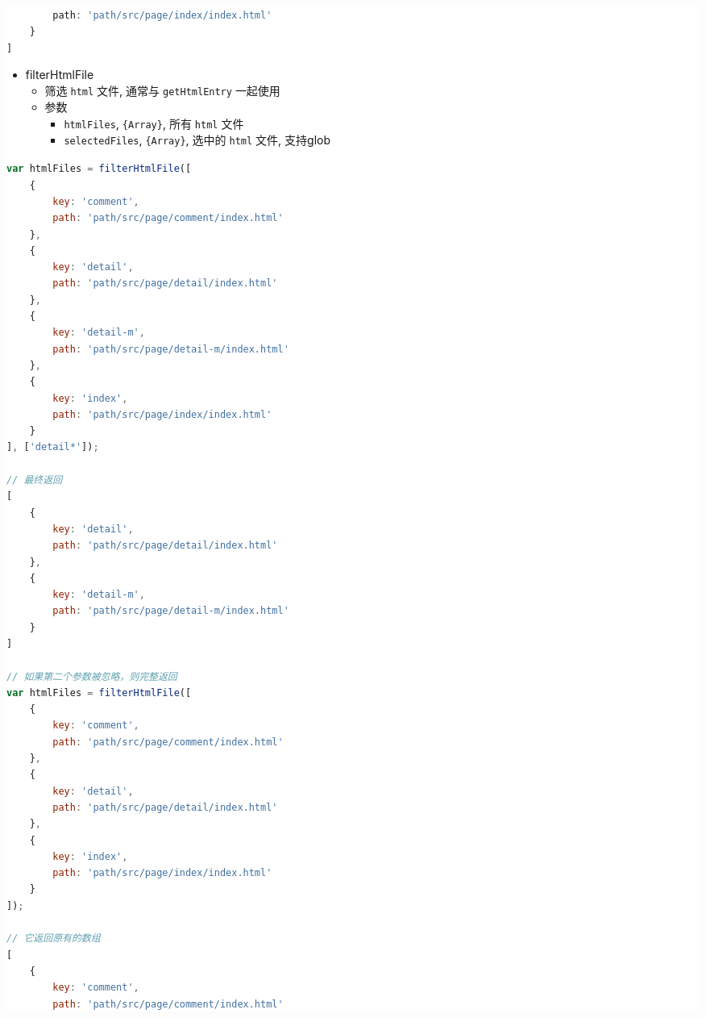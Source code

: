 ```javascript
    	path: 'path/src/page/index/index.html'
    } 
]
```

* filterHtmlFile
	- 筛选 `html` 文件, 通常与 `getHtmlEntry` 一起使用
	- 参数
		- `htmlFiles`, `{Array}`, 所有 `html` 文件
		- `selectedFiles`, `{Array}`, 选中的 `html` 文件, 支持glob

```javascript
var htmlFiles = filterHtmlFile([ 
	{ 
		key: 'comment',
		path: 'path/src/page/comment/index.html'
	},
	{ 
		key: 'detail',
		path: 'path/src/page/detail/index.html'
	},
	{ 
		key: 'detail-m',
		path: 'path/src/page/detail-m/index.html'
	},
	{ 
		key: 'index',
		path: 'path/src/page/index/index.html'
	} 
], ['detail*']);

// 最终返回
[ 
  	{ 
  		key: 'detail',
    	path: 'path/src/page/detail/index.html'
    },
  	{ 
  		key: 'detail-m',
    	path: 'path/src/page/detail-m/index.html'
    } 
]

// 如果第二个参数被忽略，则完整返回
var htmlFiles = filterHtmlFile([ 
	{ 
		key: 'comment',
    	path: 'path/src/page/comment/index.html'
    },
  	{ 
  		key: 'detail',
    	path: 'path/src/page/detail/index.html'
    },
  	{ 
  		key: 'index',
    	path: 'path/src/page/index/index.html'
    } 
]);

// 它返回原有的数组
[ 
	{ 
		key: 'comment',
    	path: 'path/src/page/comment/index.html'
```